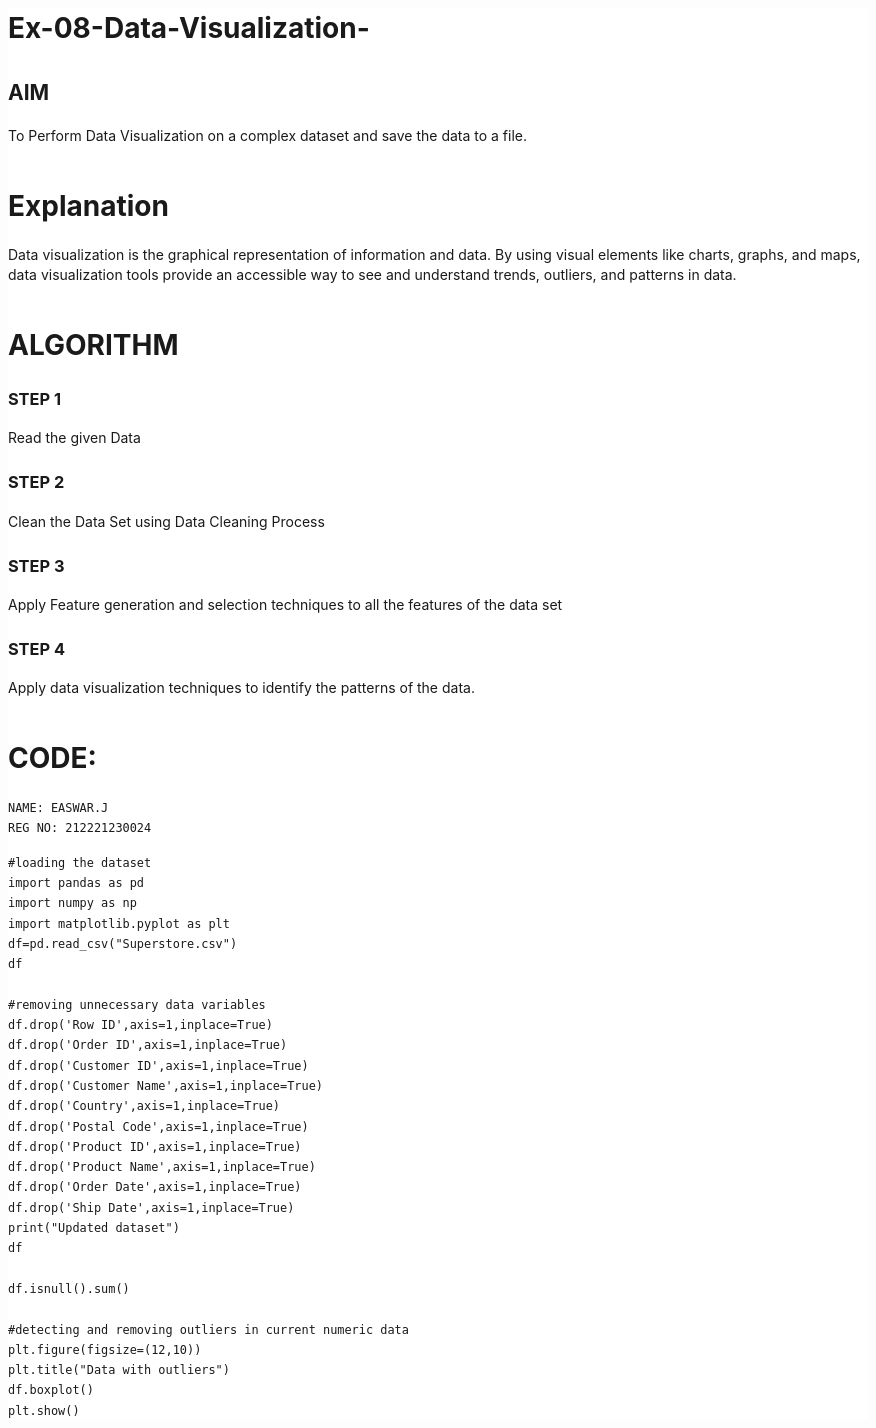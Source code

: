 # Ex-08-Data-Visualization-

## AIM
To Perform Data Visualization on a complex dataset and save the data to a file. 

# Explanation
Data visualization is the graphical representation of information and data. By using visual elements like charts, graphs, and maps, data visualization tools provide an accessible way to see and understand trends, outliers, and patterns in data.

# ALGORITHM
### STEP 1
Read the given Data
### STEP 2
Clean the Data Set using Data Cleaning Process
### STEP 3
Apply Feature generation and selection techniques to all the features of the data set
### STEP 4
Apply data visualization techniques to identify the patterns of the data.


# CODE:

```
NAME: EASWAR.J
REG NO: 212221230024
```
```
#loading the dataset
import pandas as pd
import numpy as np
import matplotlib.pyplot as plt
df=pd.read_csv("Superstore.csv")
df

#removing unnecessary data variables
df.drop('Row ID',axis=1,inplace=True)
df.drop('Order ID',axis=1,inplace=True)
df.drop('Customer ID',axis=1,inplace=True)
df.drop('Customer Name',axis=1,inplace=True)
df.drop('Country',axis=1,inplace=True)
df.drop('Postal Code',axis=1,inplace=True)
df.drop('Product ID',axis=1,inplace=True)
df.drop('Product Name',axis=1,inplace=True)
df.drop('Order Date',axis=1,inplace=True)
df.drop('Ship Date',axis=1,inplace=True)
print("Updated dataset")
df

df.isnull().sum()

#detecting and removing outliers in current numeric data
plt.figure(figsize=(12,10))
plt.title("Data with outliers")
df.boxplot()
plt.show()

```